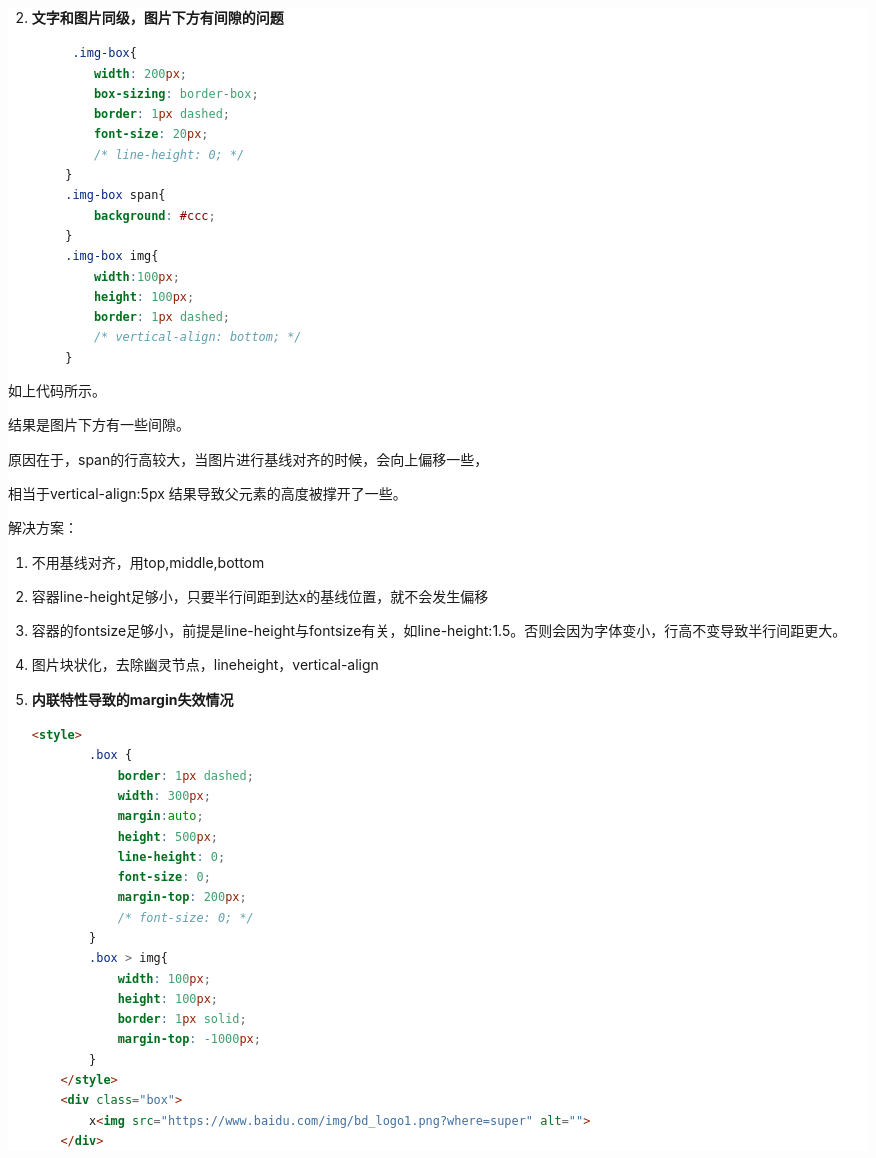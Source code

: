 

2. **文字和图片同级，图片下方有间隙的问题**

```css
         .img-box{
            width: 200px;
            box-sizing: border-box;
            border: 1px dashed;
            font-size: 20px;
            /* line-height: 0; */
        }
        .img-box span{
            background: #ccc;
        }
        .img-box img{
            width:100px;
            height: 100px;
            border: 1px dashed;
            /* vertical-align: bottom; */
        }
```

如上代码所示。

结果是图片下方有一些间隙。

原因在于，span的行高较大，当图片进行基线对齐的时候，会向上偏移一些，

相当于vertical-align:5px 结果导致父元素的高度被撑开了一些。

解决方案：

1. 不用基线对齐，用top,middle,bottom
2. 容器line-height足够小，只要半行间距到达x的基线位置，就不会发生偏移
3. 容器的fontsize足够小，前提是line-height与fontsize有关，如line-height:1.5。否则会因为字体变小，行高不变导致半行间距更大。
4. 图片块状化，去除幽灵节点，lineheight，vertical-align

3. **内联特性导致的margin失效情况**

   ```html
   <style>
           .box {
               border: 1px dashed;
               width: 300px;
               margin:auto;
               height: 500px;
               line-height: 0;
               font-size: 0;
               margin-top: 200px;
               /* font-size: 0; */
           }
           .box > img{
               width: 100px;
               height: 100px;
               border: 1px solid;
               margin-top: -1000px;
           }
       </style>
       <div class="box">
           x<img src="https://www.baidu.com/img/bd_logo1.png?where=super" alt="">
       </div>
   ```
